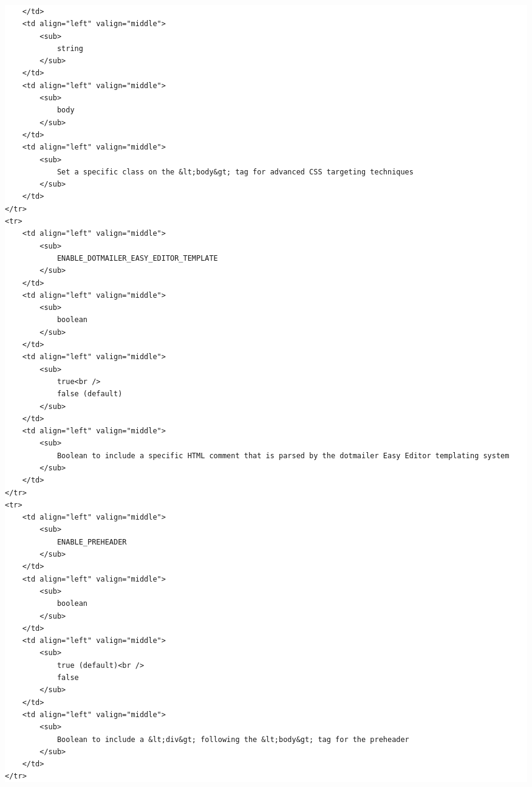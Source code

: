 		</td>
		<td align="left" valign="middle">
			<sub>
				string
			</sub>
		</td>
		<td align="left" valign="middle">
			<sub>
				body
			</sub>
		</td>
		<td align="left" valign="middle">
			<sub>
				Set a specific class on the &lt;body&gt; tag for advanced CSS targeting techniques
			</sub>
		</td>
	</tr>
	<tr>
		<td align="left" valign="middle">
			<sub>
				ENABLE_DOTMAILER_EASY_EDITOR_TEMPLATE
			</sub>
		</td>
		<td align="left" valign="middle">
			<sub>
				boolean
			</sub>
		</td>
		<td align="left" valign="middle">
			<sub>
				true<br />
				false (default)
			</sub>
		</td>
		<td align="left" valign="middle">
			<sub>
				Boolean to include a specific HTML comment that is parsed by the dotmailer Easy Editor templating system
			</sub>
		</td>
	</tr>
	<tr>
		<td align="left" valign="middle">
			<sub>
				ENABLE_PREHEADER
			</sub>
		</td>
		<td align="left" valign="middle">
			<sub>
				boolean
			</sub>
		</td>
		<td align="left" valign="middle">
			<sub>
				true (default)<br />
				false
			</sub>
		</td>
		<td align="left" valign="middle">
			<sub>
				Boolean to include a &lt;div&gt; following the &lt;body&gt; tag for the preheader
			</sub>
		</td>
	</tr>